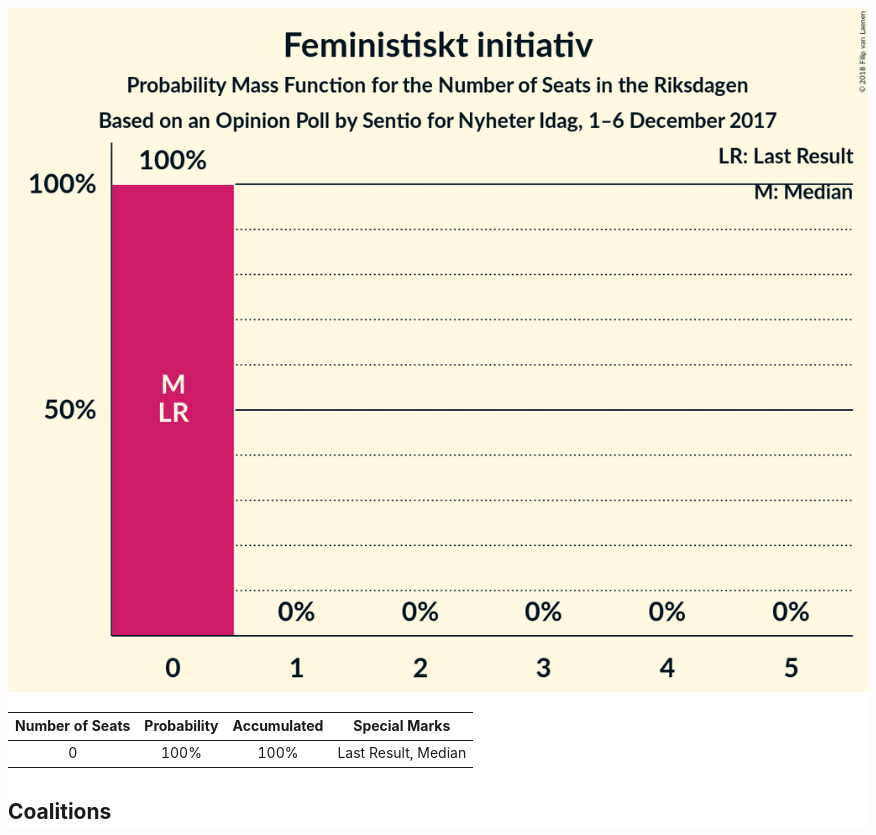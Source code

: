 ![Graph with seats probability mass function not yet produced](2017-12-06-Sentio-seats-pmf-feministisktinitiativ.png "Seats Probability Mass Function")

| Number of Seats | Probability | Accumulated | Special Marks |
|:---------------:|:-----------:|:-----------:|:-------------:|
| 0 | 100% | 100% | Last Result, Median |


## Coalitions
